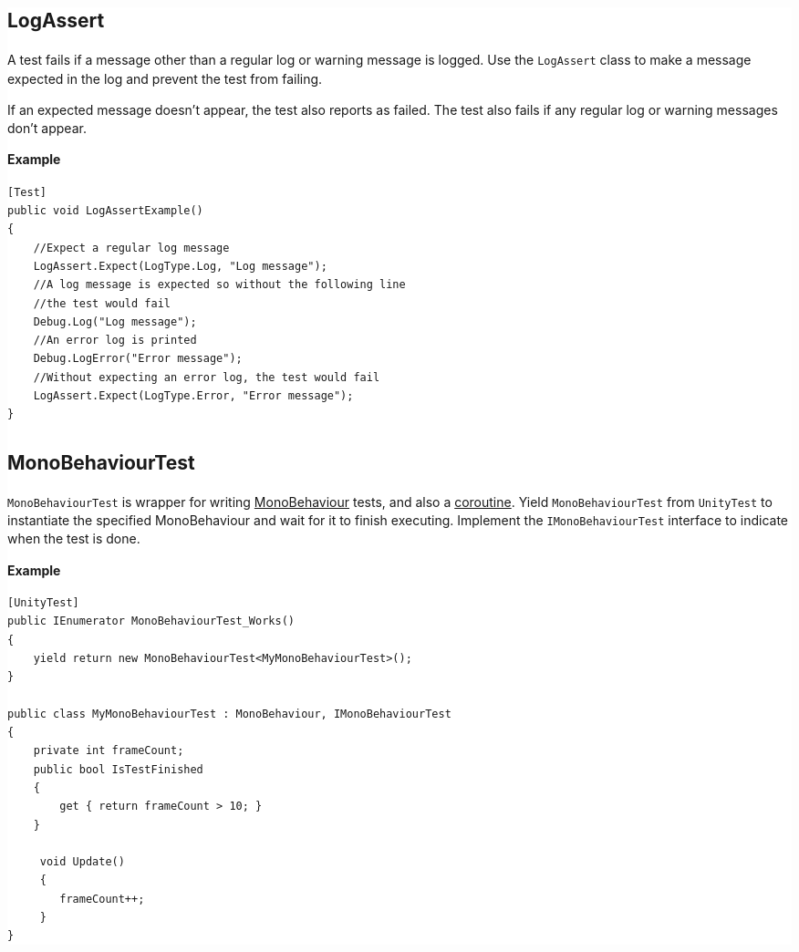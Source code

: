## LogAssert

A test fails if a message other than a regular log or warning message is logged. Use the `LogAssert` class to make a message expected in the log and prevent the test from failing.

If an expected message doesn’t appear, the test also reports as failed. The test also fails if any regular log or warning messages don’t appear.

**Example**

```
[Test]
public void LogAssertExample()
{
    //Expect a regular log message
    LogAssert.Expect(LogType.Log, "Log message");
    //A log message is expected so without the following line
    //the test would fail
    Debug.Log("Log message");
    //An error log is printed
    Debug.LogError("Error message");
    //Without expecting an error log, the test would fail
    LogAssert.Expect(LogType.Error, "Error message");
}
```



## MonoBehaviourTest

`MonoBehaviourTest` is wrapper for writing [MonoBehaviour](ScriptRef:MonoBehaviour.html) tests, and also a [coroutine](ScriptRef:Coroutine.html). Yield `MonoBehaviourTest` from `UnityTest` to instantiate the specified MonoBehaviour and wait for it to finish executing. Implement the `IMonoBehaviourTest` interface to indicate when the test is done.

**Example**

```
[UnityTest]
public IEnumerator MonoBehaviourTest_Works()
{
    yield return new MonoBehaviourTest<MyMonoBehaviourTest>();
}

public class MyMonoBehaviourTest : MonoBehaviour, IMonoBehaviourTest
{
    private int frameCount;
    public bool IsTestFinished
    {
        get { return frameCount > 10; }
    }

     void Update()
     {
        frameCount++;
     }
}
```
